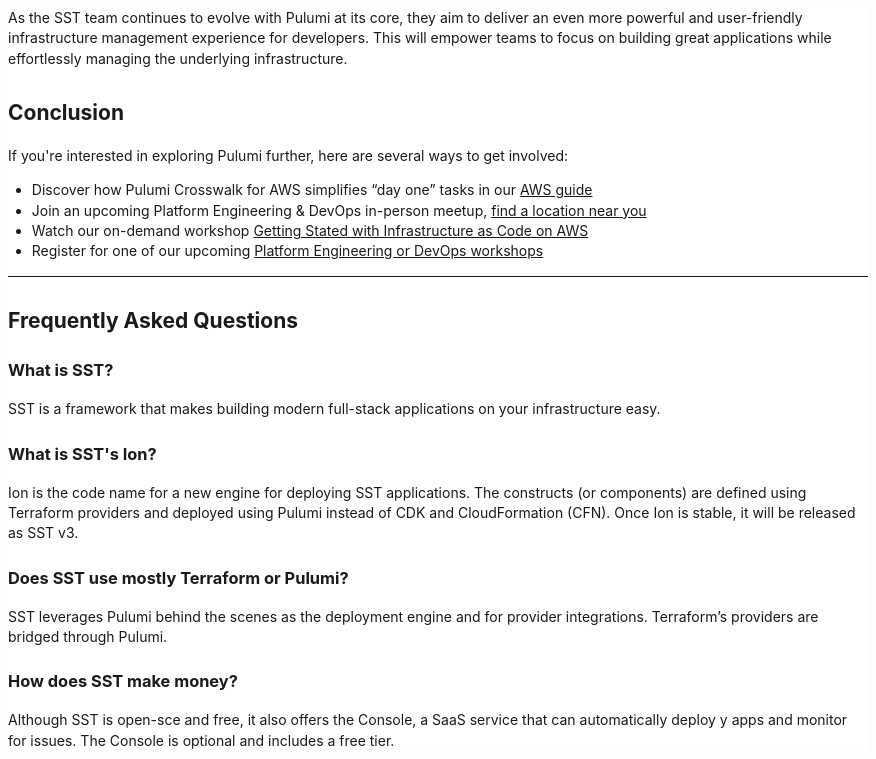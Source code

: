 As the SST team continues to evolve with Pulumi at its core, they aim to deliver an even more powerful and user-friendly infrastructure management experience for developers. This will empower teams to focus on building great applications while effortlessly managing the underlying infrastructure.

## Conclusion

If you're interested in exploring Pulumi further, here are several ways to get involved:

- Discover how Pulumi Crosswalk for AWS simplifies “day one” tasks in our [AWS guide](https://www.pulumi.com/docs/clouds/aws/guides/)
- Join an upcoming Platform Engineering & DevOps in-person meetup, [find a location near you](https://info.pulumi.com/platform-engineering-devops-series)
- Watch our on-demand workshop [Getting Stated with Infrastructure as Code on AWS](https://www.pulumi.com/resources/getting-started-with-iac-pulumi-aws/)
- Register for one of our upcoming [Platform Engineering or DevOps workshops](https://www.pulumi.com/resources/#upcoming)
  
---

## Frequently Asked Questions

### What is SST?

SST is a framework that makes building modern full-stack applications on your infrastructure easy.

### What is SST's Ion?

Ion is the code name for a new engine for deploying SST applications. The constructs (or components) are defined using Terraform providers and deployed using Pulumi instead of CDK and CloudFormation (CFN). Once Ion is stable, it will be released as SST v3.

### Does SST use mostly Terraform or Pulumi?

SST leverages Pulumi behind the scenes as the deployment engine and for provider integrations. Terraform’s providers are bridged through Pulumi.

### How does SST make money?

Although SST is open-sce and free, it also offers the Console, a SaaS service that can automatically deploy y apps and monitor for issues. The Console is optional and includes a free tier.
